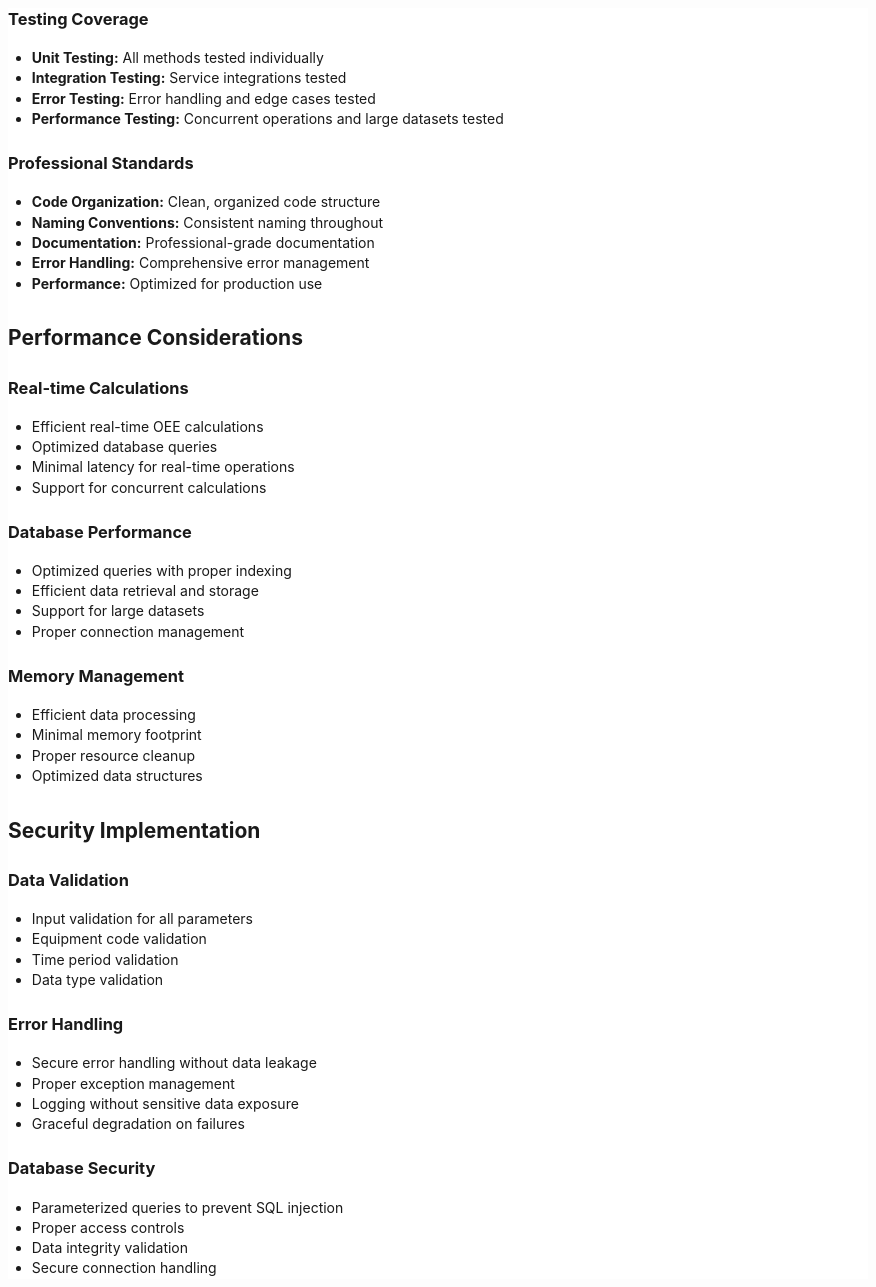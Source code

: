 ### Testing Coverage
- **Unit Testing:** All methods tested individually
- **Integration Testing:** Service integrations tested
- **Error Testing:** Error handling and edge cases tested
- **Performance Testing:** Concurrent operations and large datasets tested

### Professional Standards
- **Code Organization:** Clean, organized code structure
- **Naming Conventions:** Consistent naming throughout
- **Documentation:** Professional-grade documentation
- **Error Handling:** Comprehensive error management
- **Performance:** Optimized for production use

## Performance Considerations

### Real-time Calculations
- Efficient real-time OEE calculations
- Optimized database queries
- Minimal latency for real-time operations
- Support for concurrent calculations

### Database Performance
- Optimized queries with proper indexing
- Efficient data retrieval and storage
- Support for large datasets
- Proper connection management

### Memory Management
- Efficient data processing
- Minimal memory footprint
- Proper resource cleanup
- Optimized data structures

## Security Implementation

### Data Validation
- Input validation for all parameters
- Equipment code validation
- Time period validation
- Data type validation

### Error Handling
- Secure error handling without data leakage
- Proper exception management
- Logging without sensitive data exposure
- Graceful degradation on failures

### Database Security
- Parameterized queries to prevent SQL injection
- Proper access controls
- Data integrity validation
- Secure connection handling
